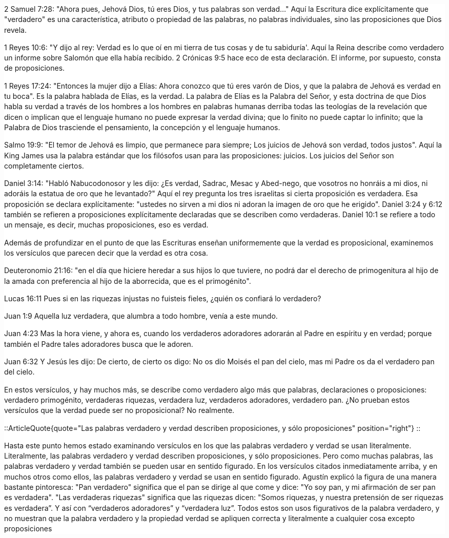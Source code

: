 2 Samuel 7:28: "Ahora pues, Jehová Dios, tú eres Dios, y tus palabras son verdad…" Aquí la Escritura dice explícitamente que "verdadero" es una característica, atributo o propiedad de las palabras, no palabras individuales, sino las proposiciones que Dios revela.

1 Reyes 10:6: "Y dijo al rey: Verdad es lo que oí en mi tierra de tus cosas y de tu sabiduría'. Aquí la Reina describe como verdadero un informe sobre Salomón que ella había recibido. 2 Crónicas 9:5 hace eco de esta declaración. El informe, por supuesto, consta de proposiciones.

1 Reyes 17:24: "Entonces la mujer dijo a Elías: Ahora conozco que tú eres varón de Dios, y que la palabra de Jehová es verdad en tu boca". Es la palabra hablada de Elías, es la verdad. La palabra de Elías es la Palabra del Señor, y esta doctrina de que Dios habla su verdad a través de los hombres a los hombres en palabras humanas derriba todas las teologías de la revelación que dicen o implican que el lenguaje humano no puede expresar la verdad divina; que lo finito no puede captar lo infinito; que la Palabra de Dios trasciende el pensamiento, la concepción y el lenguaje humanos.

Salmo 19:9: "El temor de Jehová es limpio, que permanece para siempre; Los juicios de Jehová son verdad, todos justos". Aquí la King James usa la palabra estándar que los filósofos usan para las proposiciones: juicios. Los juicios del Señor son completamente ciertos.

Daniel 3:14: "Habló Nabucodonosor y les dijo: ¿Es verdad, Sadrac, Mesac y Abed-nego, que vosotros no honráis a mi dios, ni adoráis la estatua de oro que he levantado?" Aquí el rey pregunta los tres israelitas si cierta proposición es verdadera. Esa proposición se declara explícitamente: "ustedes no sirven a mi dios ni adoran la imagen de oro que he erigido". Daniel 3:24 y 6:12 también se refieren a proposiciones explícitamente declaradas que se describen como verdaderas. Daniel 10:1 se refiere a todo un mensaje, es decir, muchas proposiciones, eso es verdad.

Además de profundizar en el punto de que las Escrituras enseñan uniformemente que la verdad es proposicional, examinemos los versículos que parecen decir que la verdad es otra cosa.

Deuteronomio 21:16: "en el día que hiciere heredar a sus hijos lo que tuviere, no podrá dar el derecho de primogenitura al hijo de la amada con preferencia al hijo de la aborrecida, que es el primogénito".

Lucas 16:11 Pues si en las riquezas injustas no fuisteis fieles, ¿quién os confiará lo verdadero?

Juan 1:9 Aquella luz verdadera, que alumbra a todo hombre, venía a este mundo.

Juan 4:23 Mas la hora viene, y ahora es, cuando los verdaderos adoradores adorarán al Padre en espíritu y en verdad; porque también el Padre tales adoradores busca que le adoren.

Juan 6:32 Y Jesús les dijo: De cierto, de cierto os digo: No os dio Moisés el pan del cielo, mas mi Padre os da el verdadero pan del cielo.

En estos versículos, y hay muchos más, se describe como verdadero algo más que palabras, declaraciones o proposiciones: verdadero primogénito, verdaderas riquezas, verdadera luz, verdaderos adoradores, verdadero pan. ¿No prueban estos versículos que la verdad puede ser no proposicional? No realmente.

::ArticleQuote{quote="Las palabras verdadero y verdad describen proposiciones, y sólo proposiciones" position="right"}
::

Hasta este punto hemos estado examinando versículos en los que las palabras verdadero y verdad se usan literalmente. Literalmente, las palabras verdadero y verdad describen proposiciones, y sólo proposiciones. Pero como muchas palabras, las palabras verdadero y verdad también se pueden usar en sentido figurado. En los versículos citados inmediatamente arriba, y en muchos otros como ellos, las palabras verdadero y verdad se usan en sentido figurado. Agustín explicó la figura de una manera bastante pintoresca: "Pan verdadero" significa que el pan se dirige al que come y dice: "Yo soy pan, y mi afirmación de ser pan es verdadera". "Las verdaderas riquezas" significa que las riquezas dicen: "Somos riquezas, y nuestra pretensión de ser riquezas es verdadera”. Y así con “verdaderos adoradores” y “verdadera luz”. Todos estos son usos figurativos de la palabra verdadero, y no muestran que la palabra verdadero y la propiedad verdad se apliquen correcta y literalmente a cualquier cosa excepto proposiciones

